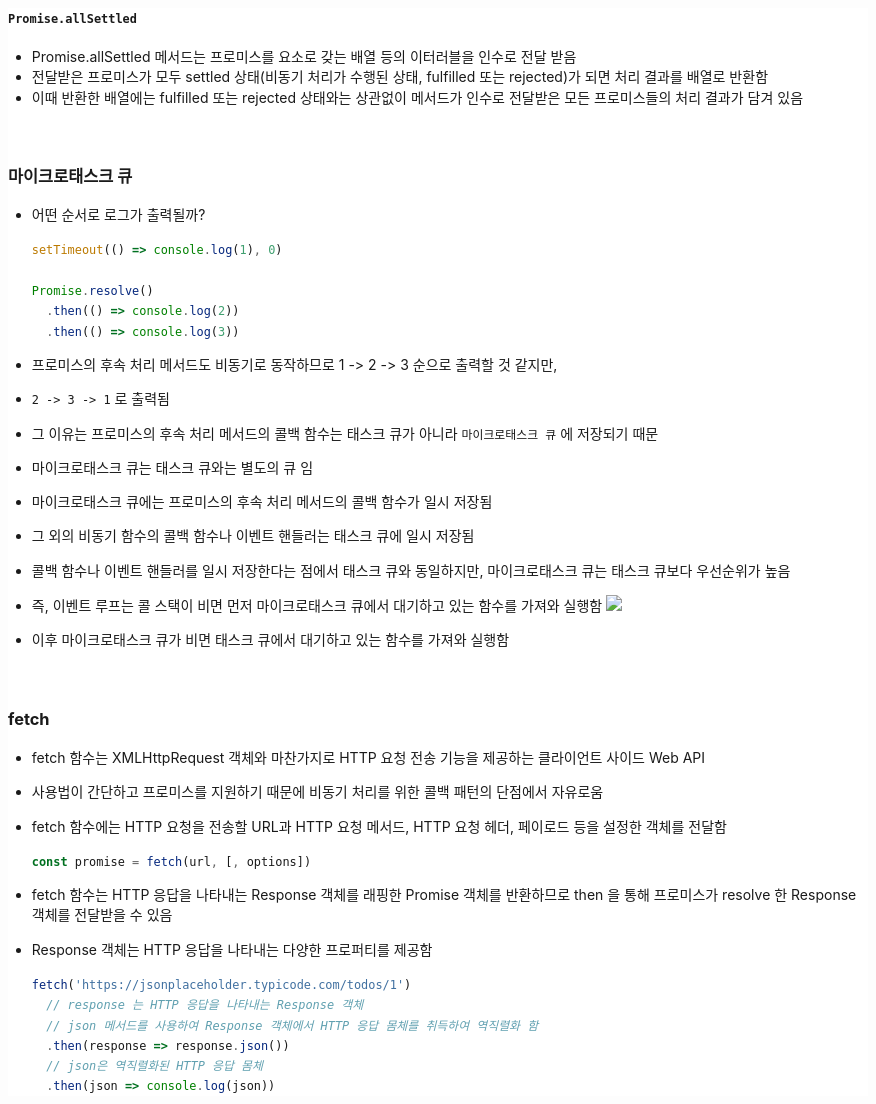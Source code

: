 #### `Promise.allSettled`

- Promise.allSettled 메서드는 프로미스를 요소로 갖는 배열 등의 이터러블을 인수로 전달 받음
- 전달받은 프로미스가 모두 settled 상태(비동기 처리가 수행된 상태, fulfilled 또는 rejected)가 되면 처리 결과를 배열로 반환함
- 이때 반환한 배열에는 fulfilled 또는 rejected 상태와는 상관없이 메서드가 인수로 전달받은 모든 프로미스들의 처리 결과가 담겨 있음

<br>

### 마이크로태스크 큐

- 어떤 순서로 로그가 출력될까?

  ```js
  setTimeout(() => console.log(1), 0)

  Promise.resolve()
    .then(() => console.log(2))
    .then(() => console.log(3))
  ```

- 프로미스의 후속 처리 메서드도 비동기로 동작하므로 1 -> 2 -> 3 순으로 출력할 것 같지만,
- `2 -> 3 -> 1` 로 출력됨
- 그 이유는 프로미스의 후속 처리 메서드의 콜백 함수는 태스크 큐가 아니라 `마이크로태스크 큐` 에 저장되기 때문
- 마이크로태스크 큐는 태스크 큐와는 별도의 큐 임
- 마이크로태스크 큐에는 프로미스의 후속 처리 메서드의 콜백 함수가 일시 저장됨
- 그 외의 비동기 함수의 콜백 함수나 이벤트 핸들러는 태스크 큐에 일시 저장됨
- 콜백 함수나 이벤트 핸들러를 일시 저장한다는 점에서 태스크 큐와 동일하지만, 마이크로태스크 큐는 태스크 큐보다 우선순위가 높음
- 즉, 이벤트 루프는 콜 스택이 비면 먼저 마이크로태스크 큐에서 대기하고 있는 함수를 가져와 실행함
  <img src="https://uploads.disquscdn.com/images/9466d8aa53fc5b3e63a92858a94bb429df02bbd20012b738f0461343beaa6f90.gif?w=600&h=272">

- 이후 마이크로태스크 큐가 비면 태스크 큐에서 대기하고 있는 함수를 가져와 실행함

<br>

### fetch

- fetch 함수는 XMLHttpRequest 객체와 마찬가지로 HTTP 요청 전송 기능을 제공하는 클라이언트 사이드 Web API
- 사용법이 간단하고 프로미스를 지원하기 때문에 비동기 처리를 위한 콜백 패턴의 단점에서 자유로움
- fetch 함수에는 HTTP 요청을 전송할 URL과 HTTP 요청 메서드, HTTP 요청 헤더, 페이로드 등을 설정한 객체를 전달함
  ```js
  const promise = fetch(url, [, options])
  ```
- fetch 함수는 HTTP 응답을 나타내는 Response 객체를 래핑한 Promise 객체를 반환하므로 then 을 통해 프로미스가 resolve 한 Response 객체를 전달받을 수 있음
- Response 객체는 HTTP 응답을 나타내는 다양한 프로퍼티를 제공함

  ```js
  fetch('https://jsonplaceholder.typicode.com/todos/1')
    // response 는 HTTP 응답을 나타내는 Response 객체
    // json 메서드를 사용하여 Response 객체에서 HTTP 응답 몸체를 취득하여 역직렬화 함
    .then(response => response.json())
    // json은 역직렬화된 HTTP 응답 몸체
    .then(json => console.log(json))
  ```
